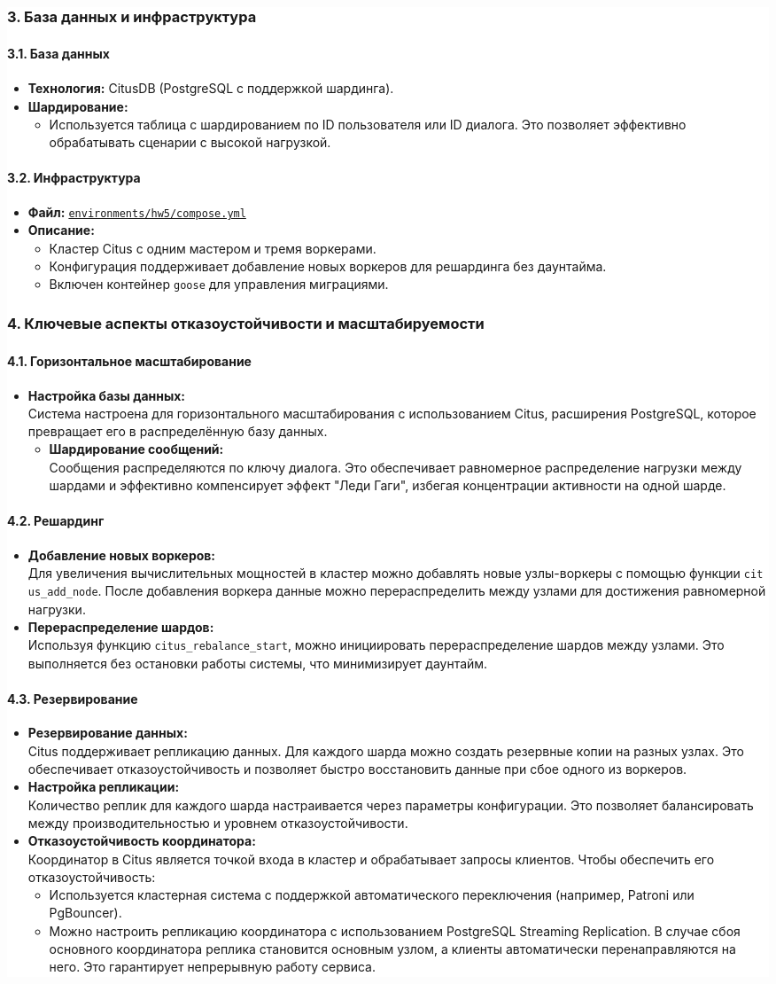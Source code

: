 
### 3. База данных и инфраструктура

#### 3.1. База данных

- **Технология:** CitusDB (PostgreSQL с поддержкой шардинга).
- **Шардирование:**
    - Используется таблица с шардированием по ID пользователя или ID диалога. Это позволяет эффективно обрабатывать сценарии с высокой нагрузкой.

#### 3.2. Инфраструктура

- **Файл:** [`environments/hw5/compose.yml`](https://github.com/Vasiliy82/otus-hla-homework/blob/ea7e303c1e96e8f53d67431553769127df948300/backend-messages/environments/hw5/compose.yml)
- **Описание:**
    - Кластер Citus с одним мастером и тремя воркерами.
    - Конфигурация поддерживает добавление новых воркеров для решардинга без даунтайма.
    - Включен контейнер `goose` для управления миграциями.



### 4. Ключевые аспекты отказоустойчивости и масштабируемости
#### 4.1. Горизонтальное масштабирование
- **Настройка базы данных:**  
    Система настроена для горизонтального масштабирования с использованием Citus, расширения PostgreSQL, которое превращает его в распределённую базу данных.
    - **Шардирование сообщений:**  
    Сообщения распределяются по ключу диалога. Это обеспечивает равномерное распределение нагрузки между шардами и эффективно компенсирует эффект "Леди Гаги", избегая концентрации активности на одной шарде.
#### 4.2. Решардинг
- **Добавление новых воркеров:**  
    Для увеличения вычислительных мощностей в кластер можно добавлять новые узлы-воркеры с помощью функции `citus_add_node`. После добавления воркера данные можно перераспределить между узлами для достижения равномерной нагрузки.
- **Перераспределение шардов:**  
    Используя функцию `citus_rebalance_start`, можно инициировать перераспределение шардов между узлами. Это выполняется без остановки работы системы, что минимизирует даунтайм.
#### 4.3. Резервирование
- **Резервирование данных:**  
    Citus поддерживает репликацию данных. Для каждого шарда можно создать резервные копии на разных узлах. Это обеспечивает отказоустойчивость и позволяет быстро восстановить данные при сбое одного из воркеров.  
- **Настройка репликации:**  
    Количество реплик для каждого шарда настраивается через параметры конфигурации. Это позволяет балансировать между производительностью и уровнем отказоустойчивости.
- **Отказоустойчивость координатора:**  
    Координатор в Citus является точкой входа в кластер и обрабатывает запросы клиентов. Чтобы обеспечить его отказоустойчивость:
    - Используется кластерная система с поддержкой автоматического переключения (например, Patroni или PgBouncer).
    - Можно настроить репликацию координатора с использованием PostgreSQL Streaming Replication.
    В случае сбоя основного координатора реплика становится основным узлом, а клиенты автоматически перенаправляются на него. Это гарантирует непрерывную работу сервиса.
